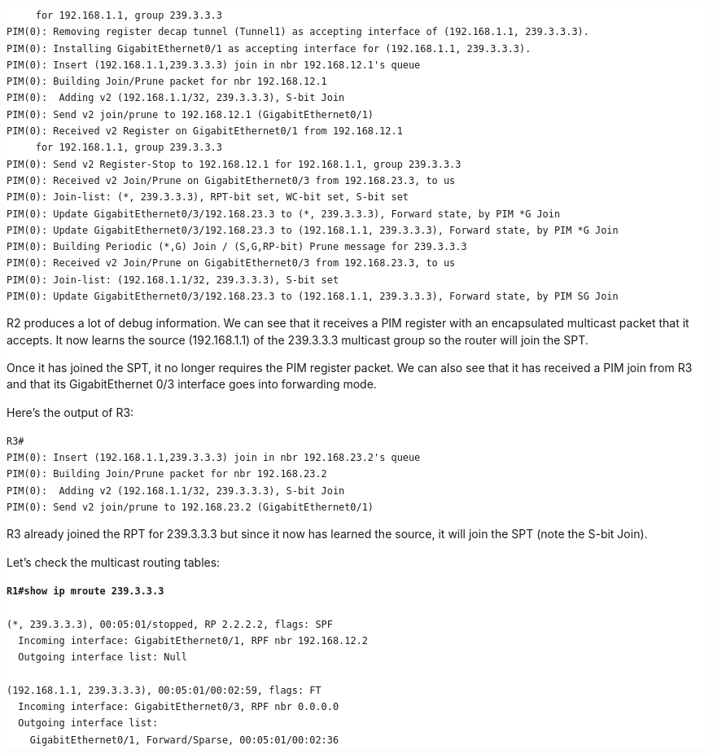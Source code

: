 ```
     for 192.168.1.1, group 239.3.3.3
PIM(0): Removing register decap tunnel (Tunnel1) as accepting interface of (192.168.1.1, 239.3.3.3).
PIM(0): Installing GigabitEthernet0/1 as accepting interface for (192.168.1.1, 239.3.3.3).
PIM(0): Insert (192.168.1.1,239.3.3.3) join in nbr 192.168.12.1's queue
PIM(0): Building Join/Prune packet for nbr 192.168.12.1
PIM(0):  Adding v2 (192.168.1.1/32, 239.3.3.3), S-bit Join
PIM(0): Send v2 join/prune to 192.168.12.1 (GigabitEthernet0/1)
PIM(0): Received v2 Register on GigabitEthernet0/1 from 192.168.12.1
     for 192.168.1.1, group 239.3.3.3
PIM(0): Send v2 Register-Stop to 192.168.12.1 for 192.168.1.1, group 239.3.3.3
PIM(0): Received v2 Join/Prune on GigabitEthernet0/3 from 192.168.23.3, to us
PIM(0): Join-list: (*, 239.3.3.3), RPT-bit set, WC-bit set, S-bit set
PIM(0): Update GigabitEthernet0/3/192.168.23.3 to (*, 239.3.3.3), Forward state, by PIM *G Join
PIM(0): Update GigabitEthernet0/3/192.168.23.3 to (192.168.1.1, 239.3.3.3), Forward state, by PIM *G Join
PIM(0): Building Periodic (*,G) Join / (S,G,RP-bit) Prune message for 239.3.3.3
PIM(0): Received v2 Join/Prune on GigabitEthernet0/3 from 192.168.23.3, to us
PIM(0): Join-list: (192.168.1.1/32, 239.3.3.3), S-bit set
PIM(0): Update GigabitEthernet0/3/192.168.23.3 to (192.168.1.1, 239.3.3.3), Forward state, by PIM SG Join
```

R2 produces a lot of debug information. We can see that it receives a PIM register with an encapsulated multicast packet that it accepts. It now learns the source (192.168.1.1) of the 239.3.3.3 multicast group so the router will join the SPT.

Once it has joined the SPT, it no longer requires the PIM register packet. We can also see that it has received a PIM join from R3 and that its GigabitEthernet 0/3 interface goes into forwarding mode.

Here’s the output of R3:

```
R3#
PIM(0): Insert (192.168.1.1,239.3.3.3) join in nbr 192.168.23.2's queue
PIM(0): Building Join/Prune packet for nbr 192.168.23.2
PIM(0):  Adding v2 (192.168.1.1/32, 239.3.3.3), S-bit Join
PIM(0): Send v2 join/prune to 192.168.23.2 (GigabitEthernet0/1)
```

R3 already joined the RPT for 239.3.3.3 but since it now has learned the source, it will join the SPT (note the S-bit Join).

Let’s check the multicast routing tables:

<pre><code><strong>R1#show ip mroute 239.3.3.3
</strong>
(*, 239.3.3.3), 00:05:01/stopped, RP 2.2.2.2, flags: SPF
  Incoming interface: GigabitEthernet0/1, RPF nbr 192.168.12.2
  Outgoing interface list: Null

(192.168.1.1, 239.3.3.3), 00:05:01/00:02:59, flags: FT
  Incoming interface: GigabitEthernet0/3, RPF nbr 0.0.0.0
  Outgoing interface list:
    GigabitEthernet0/1, Forward/Sparse, 00:05:01/00:02:36
</code></pre>
